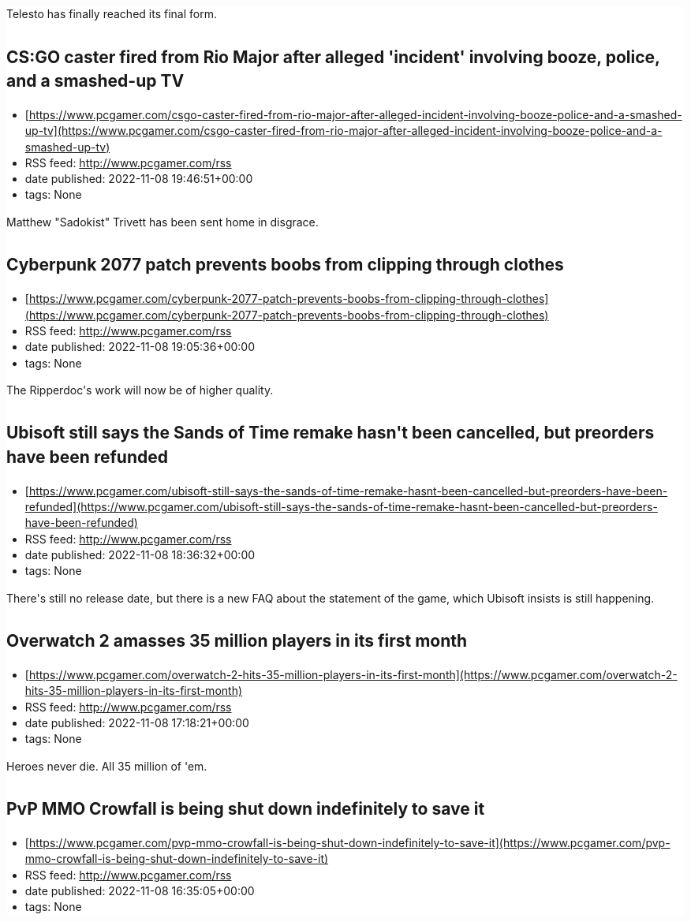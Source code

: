 Telesto has finally reached its final form.

## CS:GO caster fired from Rio Major after alleged 'incident' involving booze, police, and a smashed-up TV
 - [https://www.pcgamer.com/csgo-caster-fired-from-rio-major-after-alleged-incident-involving-booze-police-and-a-smashed-up-tv](https://www.pcgamer.com/csgo-caster-fired-from-rio-major-after-alleged-incident-involving-booze-police-and-a-smashed-up-tv)
 - RSS feed: http://www.pcgamer.com/rss
 - date published: 2022-11-08 19:46:51+00:00
 - tags: None

Matthew "Sadokist" Trivett has been sent home in disgrace.

## Cyberpunk 2077 patch prevents boobs from clipping through clothes
 - [https://www.pcgamer.com/cyberpunk-2077-patch-prevents-boobs-from-clipping-through-clothes](https://www.pcgamer.com/cyberpunk-2077-patch-prevents-boobs-from-clipping-through-clothes)
 - RSS feed: http://www.pcgamer.com/rss
 - date published: 2022-11-08 19:05:36+00:00
 - tags: None

The Ripperdoc's work will now be of higher quality.

## Ubisoft still says the Sands of Time remake hasn't been cancelled, but preorders have been refunded
 - [https://www.pcgamer.com/ubisoft-still-says-the-sands-of-time-remake-hasnt-been-cancelled-but-preorders-have-been-refunded](https://www.pcgamer.com/ubisoft-still-says-the-sands-of-time-remake-hasnt-been-cancelled-but-preorders-have-been-refunded)
 - RSS feed: http://www.pcgamer.com/rss
 - date published: 2022-11-08 18:36:32+00:00
 - tags: None

There's still no release date, but there is a new FAQ about the statement of the game, which Ubisoft insists is still happening.

## Overwatch 2 amasses 35 million players in its first month
 - [https://www.pcgamer.com/overwatch-2-hits-35-million-players-in-its-first-month](https://www.pcgamer.com/overwatch-2-hits-35-million-players-in-its-first-month)
 - RSS feed: http://www.pcgamer.com/rss
 - date published: 2022-11-08 17:18:21+00:00
 - tags: None

Heroes never die. All 35 million of 'em.

## PvP MMO Crowfall is being shut down indefinitely to save it
 - [https://www.pcgamer.com/pvp-mmo-crowfall-is-being-shut-down-indefinitely-to-save-it](https://www.pcgamer.com/pvp-mmo-crowfall-is-being-shut-down-indefinitely-to-save-it)
 - RSS feed: http://www.pcgamer.com/rss
 - date published: 2022-11-08 16:35:05+00:00
 - tags: None

